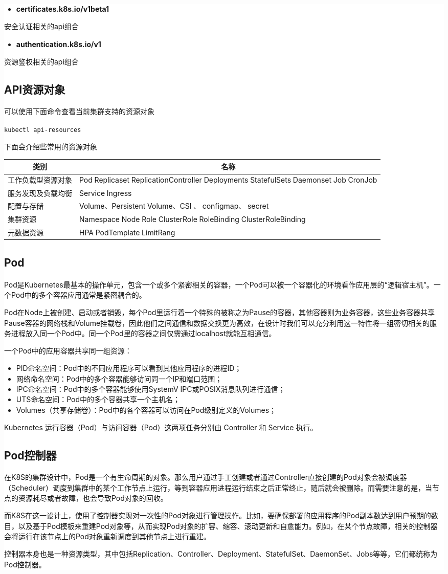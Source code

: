 - **certificates.k8s.io/v1beta1**

安全认证相关的api组合

- **authentication.k8s.io/v1**

资源鉴权相关的api组合

## API资源对象

可以使用下面命令查看当前集群支持的资源对象

```
kubectl api-resources
```

下面会介绍些常用的资源对象

| 类别               | 名称                                                         |
| ------------------ | ------------------------------------------------------------ |
| 工作负载型资源对象 | Pod  Replicaset  ReplicationController  Deployments StatefulSets Daemonset  Job CronJob |
| 服务发现及负载均衡 | Service  Ingress                                             |
| 配置与存储         | Volume、Persistent Volume、CSl 、 configmap、  secret        |
| 集群资源           | Namespace Node Role ClusterRole  RoleBinding  ClusterRoleBinding |
| 元数据资源         | HPA PodTemplate LimitRang                                    |

## Pod

Pod是Kubernetes最基本的操作单元，包含一个或多个紧密相关的容器，一个Pod可以被一个容器化的环境看作应用层的“逻辑宿主机”。一个Pod中的多个容器应用通常是紧密耦合的。

Pod在Node上被创建、启动或者销毁，每个Pod里运行着一个特殊的被称之为Pause的容器，其他容器则为业务容器，这些业务容器共享Pause容器的网络栈和Volume挂载卷，因此他们之间通信和数据交换更为高效，在设计时我们可以充分利用这一特性将一组密切相关的服务进程放入同一个Pod中。同一个Pod里的容器之间仅需通过localhost就能互相通信。

一个Pod中的应用容器共享同一组资源：

- PID命名空间：Pod中的不同应用程序可以看到其他应用程序的进程ID；
- 网络命名空间：Pod中的多个容器能够访问同一个IP和端口范围；
- IPC命名空间：Pod中的多个容器能够使用SystemV IPC或POSIX消息队列进行通信；
- UTS命名空间：Pod中的多个容器共享一个主机名；
- Volumes（共享存储卷）：Pod中的各个容器可以访问在Pod级别定义的Volumes；

Kubernetes 运行容器（Pod）与访问容器（Pod）这两项任务分别由 Controller 和 Service 执行。

## Pod控制器

  在K8S的集群设计中，Pod是一个有生命周期的对象。那么用户通过手工创建或者通过Controller直接创建的Pod对象会被调度器（Scheduler）调度到集群中的某个工作节点上运行，等到容器应用进程运行结束之后正常终止，随后就会被删除。而需要注意的是，当节点的资源耗尽或者故障，也会导致Pod对象的回收。

  而K8S在这一设计上，使用了控制器实现对一次性的Pod对象进行管理操作。比如，要确保部署的应用程序的Pod副本数达到用户预期的数目，以及基于Pod模板来重建Pod对象等，从而实现Pod对象的扩容、缩容、滚动更新和自愈能力。例如，在某个节点故障，相关的控制器会将运行在该节点上的Pod对象重新调度到其他节点上进行重建。

  控制器本身也是一种资源类型，其中包括Replication、Controller、Deployment、StatefulSet、DaemonSet、Jobs等等，它们都统称为Pod控制器。
